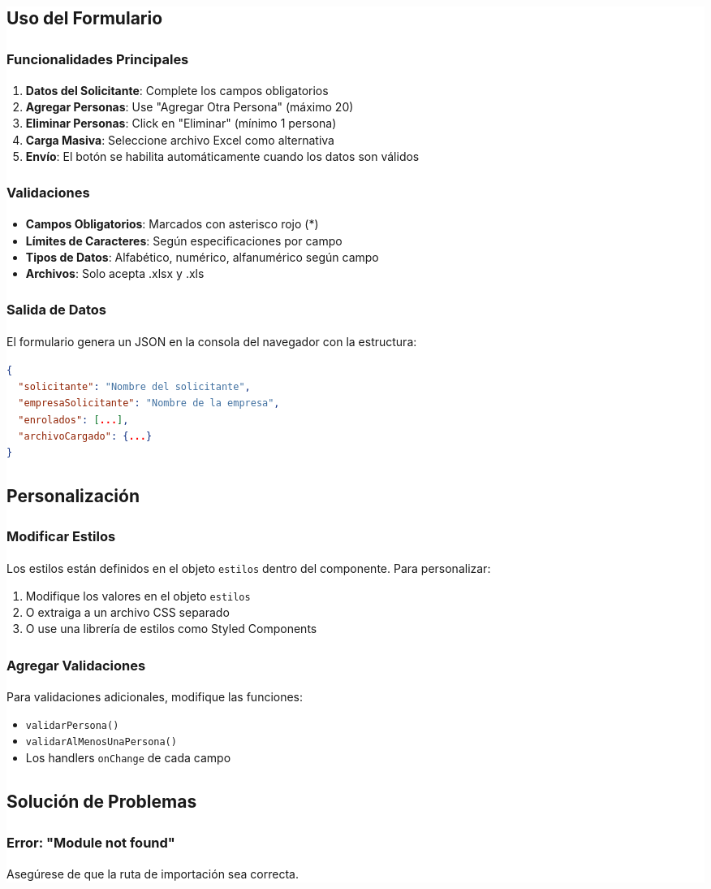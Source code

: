 ## Uso del Formulario

### Funcionalidades Principales

1. **Datos del Solicitante**: Complete los campos obligatorios
2. **Agregar Personas**: Use "Agregar Otra Persona" (máximo 20)
3. **Eliminar Personas**: Click en "Eliminar" (mínimo 1 persona)
4. **Carga Masiva**: Seleccione archivo Excel como alternativa
5. **Envío**: El botón se habilita automáticamente cuando los datos son válidos

### Validaciones

- **Campos Obligatorios**: Marcados con asterisco rojo (*)
- **Límites de Caracteres**: Según especificaciones por campo
- **Tipos de Datos**: Alfabético, numérico, alfanumérico según campo
- **Archivos**: Solo acepta .xlsx y .xls

### Salida de Datos

El formulario genera un JSON en la consola del navegador con la estructura:

```json
{
  "solicitante": "Nombre del solicitante",
  "empresaSolicitante": "Nombre de la empresa",
  "enrolados": [...],
  "archivoCargado": {...}
}
```

## Personalización

### Modificar Estilos

Los estilos están definidos en el objeto `estilos` dentro del componente. Para personalizar:

1. Modifique los valores en el objeto `estilos`
2. O extraiga a un archivo CSS separado
3. O use una librería de estilos como Styled Components

### Agregar Validaciones

Para validaciones adicionales, modifique las funciones:
- `validarPersona()`
- `validarAlMenosUnaPersona()`
- Los handlers `onChange` de cada campo

## Solución de Problemas

### Error: "Module not found"
Asegúrese de que la ruta de importación sea correcta.
